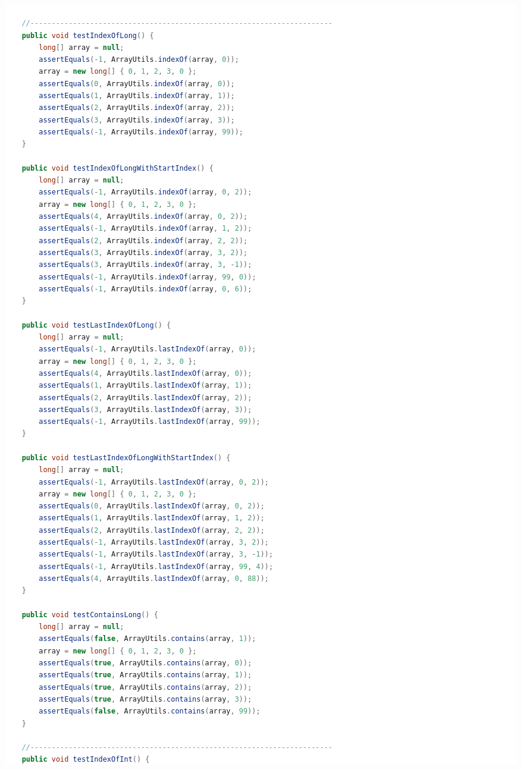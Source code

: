 ```java
    
    //-----------------------------------------------------------------------
    public void testIndexOfLong() {
        long[] array = null;
        assertEquals(-1, ArrayUtils.indexOf(array, 0));
        array = new long[] { 0, 1, 2, 3, 0 };
        assertEquals(0, ArrayUtils.indexOf(array, 0));
        assertEquals(1, ArrayUtils.indexOf(array, 1));
        assertEquals(2, ArrayUtils.indexOf(array, 2));
        assertEquals(3, ArrayUtils.indexOf(array, 3));
        assertEquals(-1, ArrayUtils.indexOf(array, 99));
    }

    public void testIndexOfLongWithStartIndex() {
        long[] array = null;
        assertEquals(-1, ArrayUtils.indexOf(array, 0, 2));
        array = new long[] { 0, 1, 2, 3, 0 };
        assertEquals(4, ArrayUtils.indexOf(array, 0, 2));
        assertEquals(-1, ArrayUtils.indexOf(array, 1, 2));
        assertEquals(2, ArrayUtils.indexOf(array, 2, 2));
        assertEquals(3, ArrayUtils.indexOf(array, 3, 2));
        assertEquals(3, ArrayUtils.indexOf(array, 3, -1));
        assertEquals(-1, ArrayUtils.indexOf(array, 99, 0));
        assertEquals(-1, ArrayUtils.indexOf(array, 0, 6));
    }

    public void testLastIndexOfLong() {
        long[] array = null;
        assertEquals(-1, ArrayUtils.lastIndexOf(array, 0));
        array = new long[] { 0, 1, 2, 3, 0 };
        assertEquals(4, ArrayUtils.lastIndexOf(array, 0));
        assertEquals(1, ArrayUtils.lastIndexOf(array, 1));
        assertEquals(2, ArrayUtils.lastIndexOf(array, 2));
        assertEquals(3, ArrayUtils.lastIndexOf(array, 3));
        assertEquals(-1, ArrayUtils.lastIndexOf(array, 99));
    }

    public void testLastIndexOfLongWithStartIndex() {
        long[] array = null;
        assertEquals(-1, ArrayUtils.lastIndexOf(array, 0, 2));
        array = new long[] { 0, 1, 2, 3, 0 };
        assertEquals(0, ArrayUtils.lastIndexOf(array, 0, 2));
        assertEquals(1, ArrayUtils.lastIndexOf(array, 1, 2));
        assertEquals(2, ArrayUtils.lastIndexOf(array, 2, 2));
        assertEquals(-1, ArrayUtils.lastIndexOf(array, 3, 2));
        assertEquals(-1, ArrayUtils.lastIndexOf(array, 3, -1));
        assertEquals(-1, ArrayUtils.lastIndexOf(array, 99, 4));
        assertEquals(4, ArrayUtils.lastIndexOf(array, 0, 88));
    }

    public void testContainsLong() {
        long[] array = null;
        assertEquals(false, ArrayUtils.contains(array, 1));
        array = new long[] { 0, 1, 2, 3, 0 };
        assertEquals(true, ArrayUtils.contains(array, 0));
        assertEquals(true, ArrayUtils.contains(array, 1));
        assertEquals(true, ArrayUtils.contains(array, 2));
        assertEquals(true, ArrayUtils.contains(array, 3));
        assertEquals(false, ArrayUtils.contains(array, 99));
    }
    
    //-----------------------------------------------------------------------
    public void testIndexOfInt() {
```
